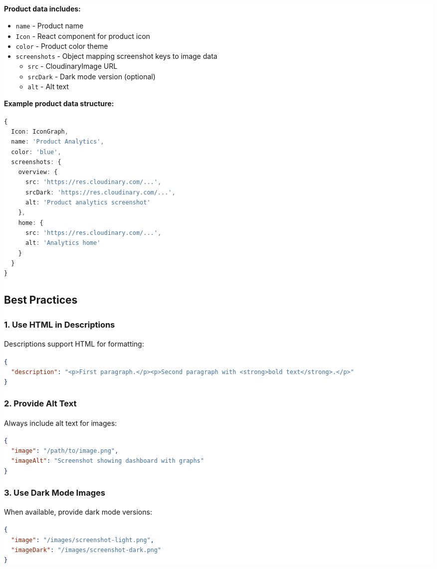 **Product data includes:**
- `name` - Product name
- `Icon` - React component for product icon
- `color` - Product color theme
- `screenshots` - Object mapping screenshot keys to image data
  - `src` - CloudinaryImage URL
  - `srcDark` - Dark mode version (optional)
  - `alt` - Alt text

**Example product data structure:**
```typescript
{
  Icon: IconGraph,
  name: 'Product Analytics',
  color: 'blue',
  screenshots: {
    overview: {
      src: 'https://res.cloudinary.com/...',
      srcDark: 'https://res.cloudinary.com/...',
      alt: 'Product analytics screenshot'
    },
    home: {
      src: 'https://res.cloudinary.com/...',
      alt: 'Analytics home'
    }
  }
}
```

## Best Practices

### 1. Use HTML in Descriptions
Descriptions support HTML for formatting:
```json
{
  "description": "<p>First paragraph.</p><p>Second paragraph with <strong>bold text</strong>.</p>"
}
```

### 2. Provide Alt Text
Always include alt text for images:
```json
{
  "image": "/path/to/image.png",
  "imageAlt": "Screenshot showing dashboard with graphs"
}
```

### 3. Use Dark Mode Images
When available, provide dark mode versions:
```json
{
  "image": "/images/screenshot-light.png",
  "imageDark": "/images/screenshot-dark.png"
}
```
